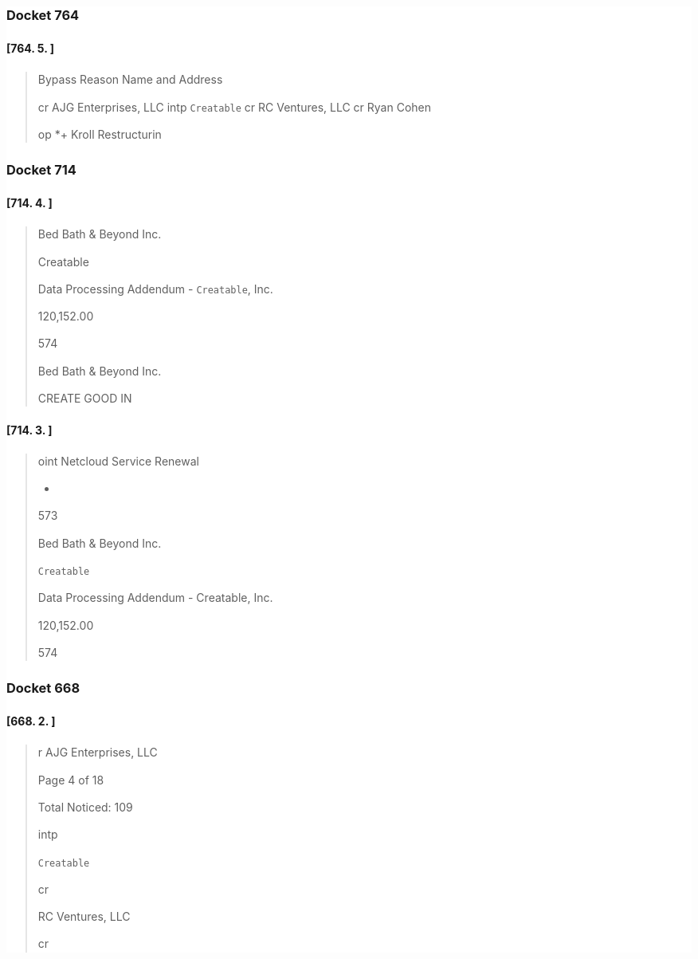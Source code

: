 ### Docket 764

#### [764. 5. ]
> Bypass Reason Name and Address
> 
> cr AJG Enterprises, LLC intp `Creatable` cr RC Ventures, LLC cr Ryan Cohen
> 
>  op *\+ Kroll Restructurin

### Docket 714

#### [714. 4. ]
> Bed Bath & Beyond Inc.
> 
> Creatable
> 
> Data Processing Addendum - `Creatable`, Inc.
> 
>  120,152.00
> 
> 574
> 
> Bed Bath & Beyond Inc.
> 
> CREATE GOOD IN

#### [714. 3. ]
> oint Netcloud Service Renewal
> 
>  -
> 
> 573
> 
> Bed Bath & Beyond Inc.
> 
> `Creatable`
> 
> Data Processing Addendum - Creatable, Inc.
> 
>  120,152.00
> 
> 574
> 


### Docket 668

#### [668. 2. ]
> r AJG Enterprises, LLC
> 
> Page 4 of 18
> 
> Total Noticed: 109
> 
> intp
> 
> `Creatable`
> 
> cr
> 
> RC Ventures, LLC
> 
> cr
